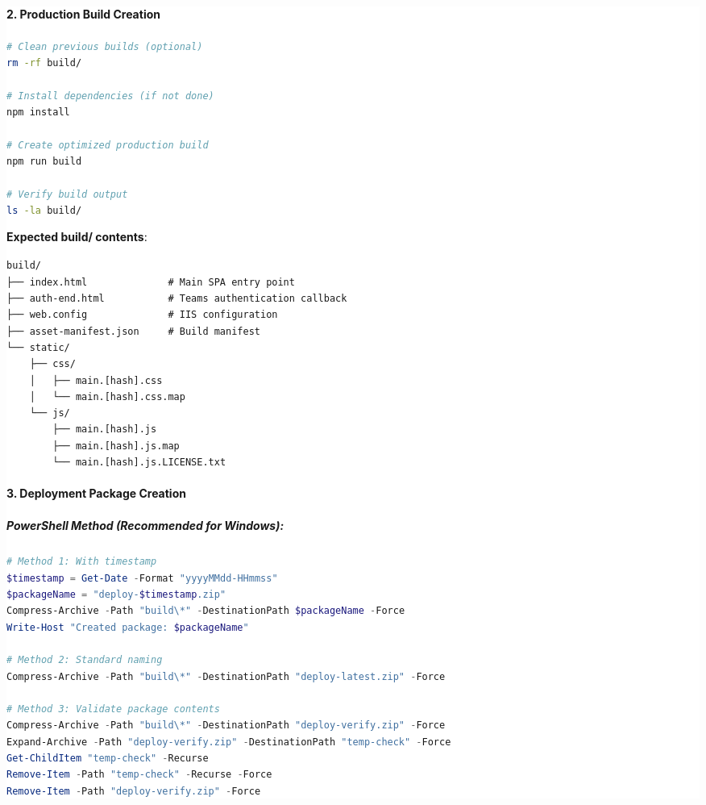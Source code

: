 #### 2. **Production Build Creation**
```bash
# Clean previous builds (optional)
rm -rf build/

# Install dependencies (if not done)
npm install

# Create optimized production build
npm run build

# Verify build output
ls -la build/
```

**Expected build/ contents**:
```
build/
├── index.html              # Main SPA entry point
├── auth-end.html           # Teams authentication callback
├── web.config              # IIS configuration
├── asset-manifest.json     # Build manifest
└── static/
    ├── css/
    │   ├── main.[hash].css
    │   └── main.[hash].css.map
    └── js/
        ├── main.[hash].js
        ├── main.[hash].js.map
        └── main.[hash].js.LICENSE.txt
```

#### 3. **Deployment Package Creation**

##### PowerShell Method (Recommended for Windows):
```powershell
# Method 1: With timestamp
$timestamp = Get-Date -Format "yyyyMMdd-HHmmss"
$packageName = "deploy-$timestamp.zip"
Compress-Archive -Path "build\*" -DestinationPath $packageName -Force
Write-Host "Created package: $packageName"

# Method 2: Standard naming
Compress-Archive -Path "build\*" -DestinationPath "deploy-latest.zip" -Force

# Method 3: Validate package contents
Compress-Archive -Path "build\*" -DestinationPath "deploy-verify.zip" -Force
Expand-Archive -Path "deploy-verify.zip" -DestinationPath "temp-check" -Force
Get-ChildItem "temp-check" -Recurse
Remove-Item -Path "temp-check" -Recurse -Force
Remove-Item -Path "deploy-verify.zip" -Force
```
